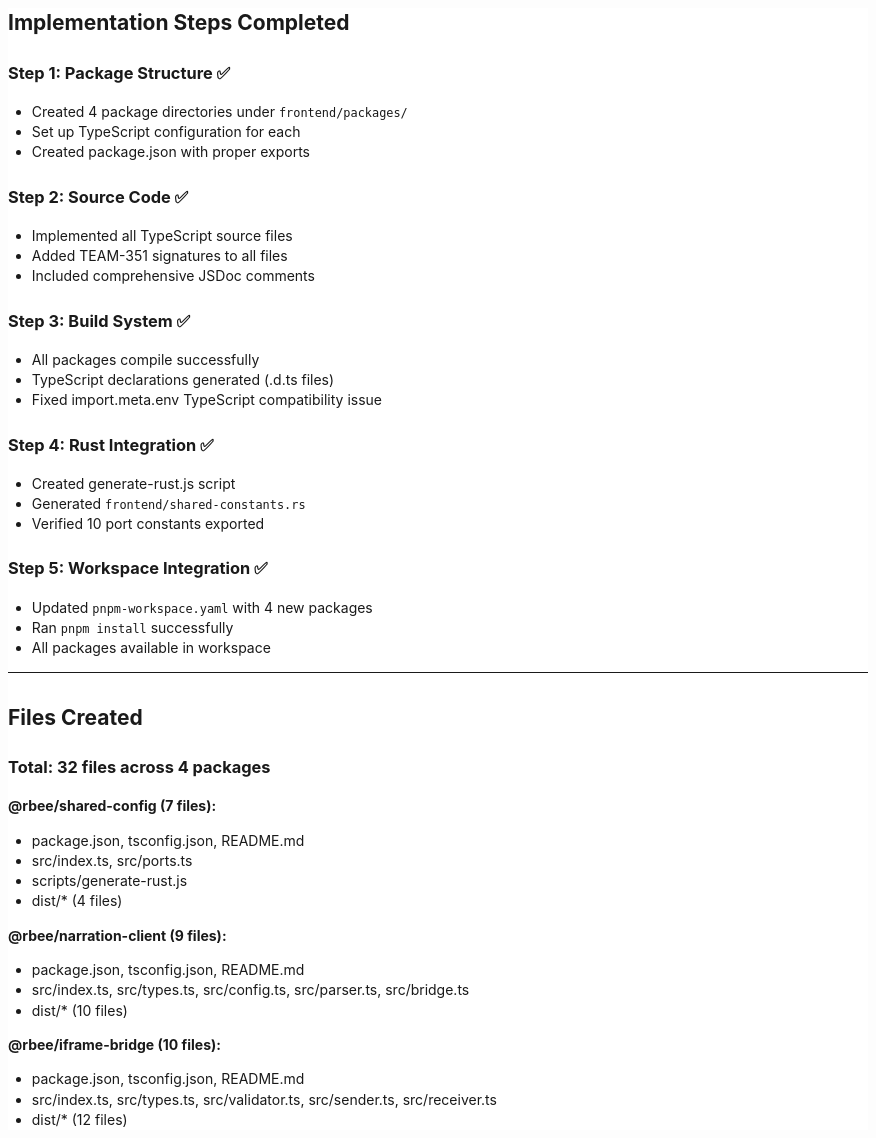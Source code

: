 
## Implementation Steps Completed

### Step 1: Package Structure ✅
- Created 4 package directories under `frontend/packages/`
- Set up TypeScript configuration for each
- Created package.json with proper exports

### Step 2: Source Code ✅
- Implemented all TypeScript source files
- Added TEAM-351 signatures to all files
- Included comprehensive JSDoc comments

### Step 3: Build System ✅
- All packages compile successfully
- TypeScript declarations generated (.d.ts files)
- Fixed import.meta.env TypeScript compatibility issue

### Step 4: Rust Integration ✅
- Created generate-rust.js script
- Generated `frontend/shared-constants.rs`
- Verified 10 port constants exported

### Step 5: Workspace Integration ✅
- Updated `pnpm-workspace.yaml` with 4 new packages
- Ran `pnpm install` successfully
- All packages available in workspace

---

## Files Created

### Total: 32 files across 4 packages

**@rbee/shared-config (7 files):**
- package.json, tsconfig.json, README.md
- src/index.ts, src/ports.ts
- scripts/generate-rust.js
- dist/* (4 files)

**@rbee/narration-client (9 files):**
- package.json, tsconfig.json, README.md
- src/index.ts, src/types.ts, src/config.ts, src/parser.ts, src/bridge.ts
- dist/* (10 files)

**@rbee/iframe-bridge (10 files):**
- package.json, tsconfig.json, README.md
- src/index.ts, src/types.ts, src/validator.ts, src/sender.ts, src/receiver.ts
- dist/* (12 files)
